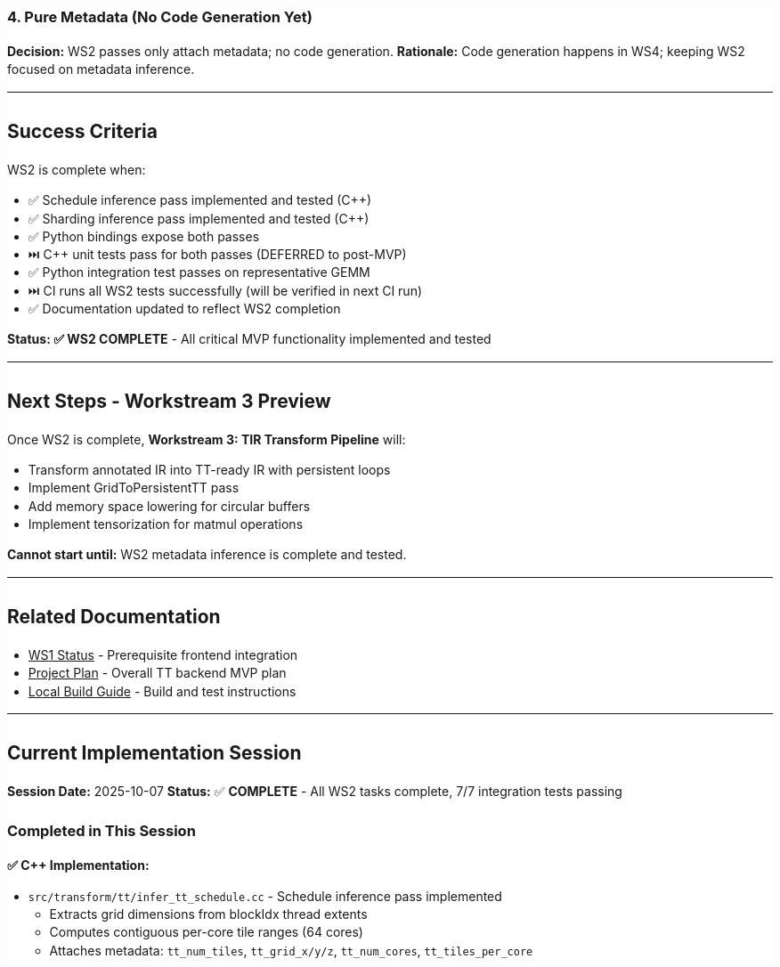 ### 4. Pure Metadata (No Code Generation Yet)
**Decision:** WS2 passes only attach metadata; no code generation.
**Rationale:** Code generation happens in WS4; keeping WS2 focused on metadata inference.

---

## Success Criteria

WS2 is complete when:
- ✅ Schedule inference pass implemented and tested (C++)
- ✅ Sharding inference pass implemented and tested (C++)
- ✅ Python bindings expose both passes
- ⏭️ C++ unit tests pass for both passes (DEFERRED to post-MVP)
- ✅ Python integration test passes on representative GEMM
- ⏭️ CI runs all WS2 tests successfully (will be verified in next CI run)
- ✅ Documentation updated to reflect WS2 completion

**Status: ✅ WS2 COMPLETE** - All critical MVP functionality implemented and tested

---

## Next Steps - Workstream 3 Preview

Once WS2 is complete, **Workstream 3: TIR Transform Pipeline** will:
- Transform annotated IR into TT-ready IR with persistent loops
- Implement GridToPersistentTT pass
- Add memory space lowering for circular buffers
- Implement tensorization for matmul operations

**Cannot start until:** WS2 metadata inference is complete and tested.

---

## Related Documentation

- [WS1 Status](../workstream1/WS1_STATUS.md) - Prerequisite frontend integration
- [Project Plan](../project_1.md) - Overall TT backend MVP plan
- [Local Build Guide](../local_build_guide.md) - Build and test instructions

---

## Current Implementation Session

**Session Date:** 2025-10-07
**Status:** ✅ **COMPLETE** - All WS2 tasks complete, 7/7 integration tests passing

### Completed in This Session

**✅ C++ Implementation:**
- `src/transform/tt/infer_tt_schedule.cc` - Schedule inference pass implemented
  - Extracts grid dimensions from blockIdx thread extents
  - Computes contiguous per-core tile ranges (64 cores)
  - Attaches metadata: `tt_num_tiles`, `tt_grid_x/y/z`, `tt_num_cores`, `tt_tiles_per_core`
